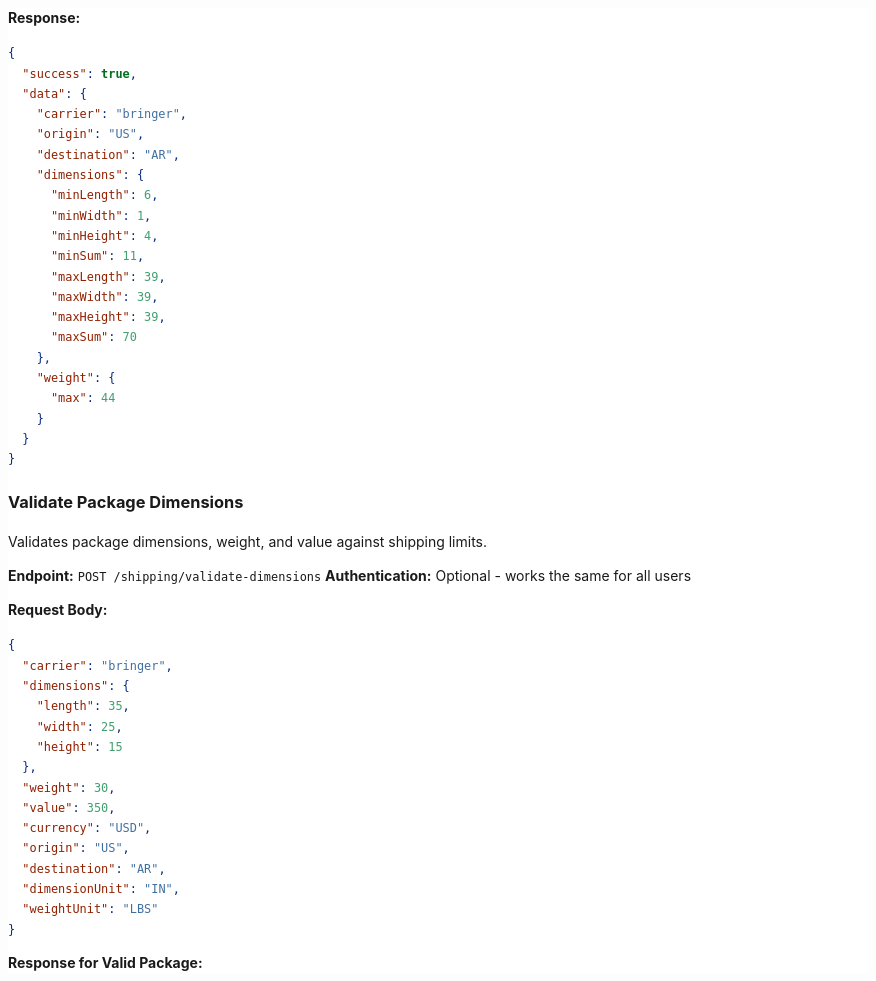 **Response:**

```json
{
  "success": true,
  "data": {
    "carrier": "bringer",
    "origin": "US",
    "destination": "AR",
    "dimensions": {
      "minLength": 6,
      "minWidth": 1,
      "minHeight": 4,
      "minSum": 11,
      "maxLength": 39,
      "maxWidth": 39,
      "maxHeight": 39,
      "maxSum": 70
    },
    "weight": {
      "max": 44
    }
  }
}
```

### Validate Package Dimensions

Validates package dimensions, weight, and value against shipping limits.

**Endpoint:** `POST /shipping/validate-dimensions`
**Authentication:** Optional - works the same for all users

**Request Body:**

```json
{
  "carrier": "bringer",
  "dimensions": {
    "length": 35,
    "width": 25,
    "height": 15
  },
  "weight": 30,
  "value": 350,
  "currency": "USD",
  "origin": "US",
  "destination": "AR",
  "dimensionUnit": "IN",
  "weightUnit": "LBS"
}
```

**Response for Valid Package:**
